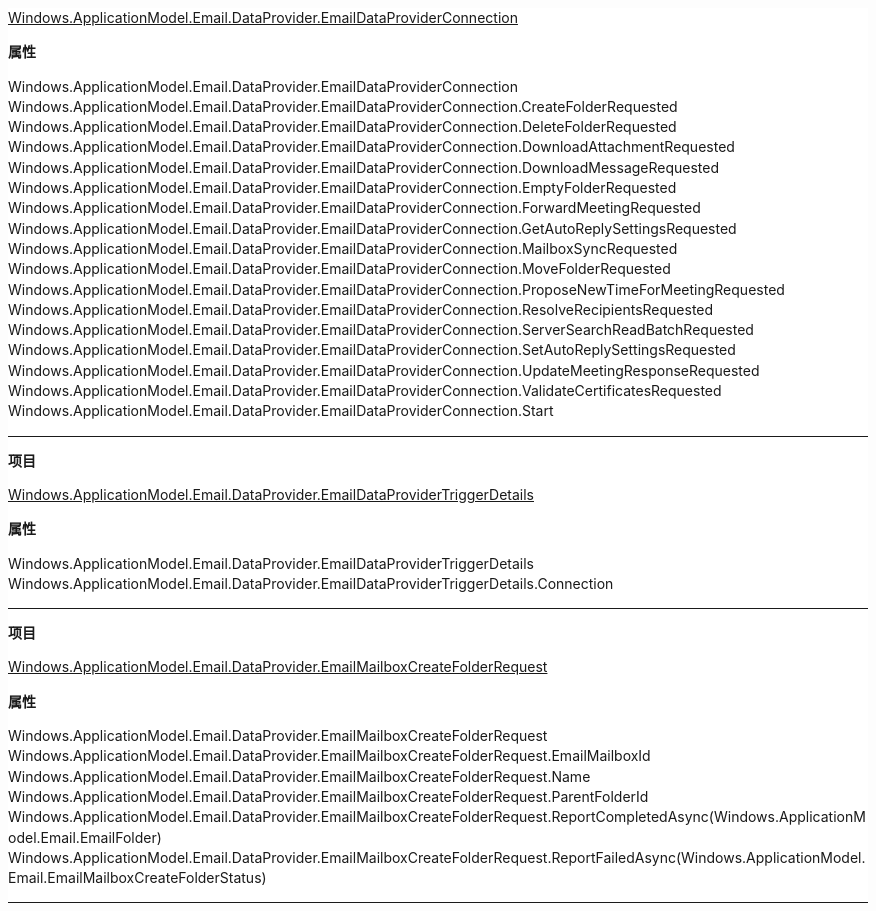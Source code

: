 [Windows.ApplicationModel.Email.DataProvider.EmailDataProviderConnection](https://msdn.microsoft.com/library/windows/apps/windows.applicationmodel.email.dataprovider.emaildataproviderconnection)

**属性**


Windows.ApplicationModel.Email.DataProvider.EmailDataProviderConnection <br /> Windows.ApplicationModel.Email.DataProvider.EmailDataProviderConnection.CreateFolderRequested <br /> Windows.ApplicationModel.Email.DataProvider.EmailDataProviderConnection.DeleteFolderRequested <br /> Windows.ApplicationModel.Email.DataProvider.EmailDataProviderConnection.DownloadAttachmentRequested <br /> Windows.ApplicationModel.Email.DataProvider.EmailDataProviderConnection.DownloadMessageRequested <br /> Windows.ApplicationModel.Email.DataProvider.EmailDataProviderConnection.EmptyFolderRequested <br /> Windows.ApplicationModel.Email.DataProvider.EmailDataProviderConnection.ForwardMeetingRequested <br /> Windows.ApplicationModel.Email.DataProvider.EmailDataProviderConnection.GetAutoReplySettingsRequested <br /> Windows.ApplicationModel.Email.DataProvider.EmailDataProviderConnection.MailboxSyncRequested <br /> Windows.ApplicationModel.Email.DataProvider.EmailDataProviderConnection.MoveFolderRequested <br /> Windows.ApplicationModel.Email.DataProvider.EmailDataProviderConnection.ProposeNewTimeForMeetingRequested <br /> Windows.ApplicationModel.Email.DataProvider.EmailDataProviderConnection.ResolveRecipientsRequested <br /> Windows.ApplicationModel.Email.DataProvider.EmailDataProviderConnection.ServerSearchReadBatchRequested <br /> Windows.ApplicationModel.Email.DataProvider.EmailDataProviderConnection.SetAutoReplySettingsRequested <br /> Windows.ApplicationModel.Email.DataProvider.EmailDataProviderConnection.UpdateMeetingResponseRequested <br /> Windows.ApplicationModel.Email.DataProvider.EmailDataProviderConnection.ValidateCertificatesRequested <br /> Windows.ApplicationModel.Email.DataProvider.EmailDataProviderConnection.Start
<hr>

**项目**

[Windows.ApplicationModel.Email.DataProvider.EmailDataProviderTriggerDetails](https://msdn.microsoft.com/library/windows/apps/windows.applicationmodel.email.dataprovider.emaildataprovidertriggerdetails)

**属性**


Windows.ApplicationModel.Email.DataProvider.EmailDataProviderTriggerDetails <br /> Windows.ApplicationModel.Email.DataProvider.EmailDataProviderTriggerDetails.Connection
<hr>

**项目**

[Windows.ApplicationModel.Email.DataProvider.EmailMailboxCreateFolderRequest](https://msdn.microsoft.com/library/windows/apps/windows.applicationmodel.email.dataprovider.emailmailboxcreatefolderrequest)

**属性**


Windows.ApplicationModel.Email.DataProvider.EmailMailboxCreateFolderRequest <br /> Windows.ApplicationModel.Email.DataProvider.EmailMailboxCreateFolderRequest.EmailMailboxId <br /> Windows.ApplicationModel.Email.DataProvider.EmailMailboxCreateFolderRequest.Name <br /> Windows.ApplicationModel.Email.DataProvider.EmailMailboxCreateFolderRequest.ParentFolderId <br /> Windows.ApplicationModel.Email.DataProvider.EmailMailboxCreateFolderRequest.ReportCompletedAsync(Windows.ApplicationModel.Email.EmailFolder) <br /> Windows.ApplicationModel.Email.DataProvider.EmailMailboxCreateFolderRequest.ReportFailedAsync(Windows.ApplicationModel.Email.EmailMailboxCreateFolderStatus)
<hr>
